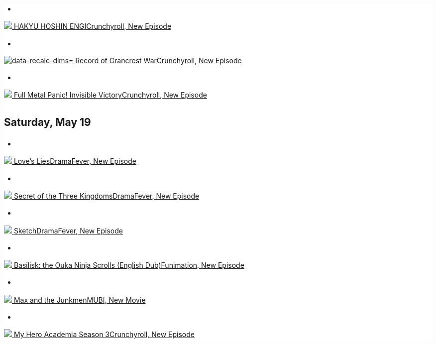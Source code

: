 - 
[![](https://i0.wp.com/vrvblog.co/wp-content/uploads/2018/02/4-6-200x300.jpg?resize=200%2C300&#038;ssl=1)
HAKYU HOSHIN ENGICrunchyroll, New Episode
](https://vrv.co/series/GY9P7JN9R/HAKYU-HOSHIN-ENGI?utm_source=editorial_vrv&#038;utm_medium=calendar_vrv&#038;utm_campaign=5-18-18)

- 
[![data-recalc-dims=](https://i1.wp.com/vrvblog.co/wp-content/uploads/2018/02/5-3-200x300.jpg?resize=200%2C300&#038;ssl=1)
Record of Grancrest WarCrunchyroll, New Episode
](https://vrv.co/series/GYJQXM056/Record-of-Grancrest-War?utm_source=editorial_vrv&#038;utm_medium=calendar_vrv&#038;utm_campaign=5-18-18)

- 
[![](https://i0.wp.com/vrvblog.co/wp-content/uploads/2018/04/8.jpg?w=1170&#038;ssl=1)
Full Metal Panic! Invisible VictoryCrunchyroll, New Episode
](https://vrv.co/series/GR4PVDGEY/Full-Metal-Panic-Invisible-Victory?utm_source=editorial_vrv&#038;utm_medium=calendar_vrv&#038;utm_campaign=5-18-18)

## Saturday, May 19
- 
[![](https://i1.wp.com/vrvblog.co/wp-content/uploads/2018/05/3.jpg?w=1170&#038;ssl=1)
Love&#8217;s LiesDramaFever, New Episode
](https://vrv.co/series/GR4PV5K1Y/Loves-Lies-?utm_source=editorial_vrv&#038;utm_medium=calendar_vrv&#038;utm_campaign=5-18-18)

- 
[![](https://i0.wp.com/vrvblog.co/wp-content/uploads/2018/05/1-3.jpg?w=1170&#038;ssl=1)
Secret of the Three KingdomsDramaFever, New Episode
](https://vrv.co/series/GY0XDP9M6/Secret-of-the-Three-Kingdoms-?utm_source=editorial_vrv&#038;utm_medium=calendar_vrv&#038;utm_campaign=5-18-18)

- 
[![](https://i0.wp.com/vrvblog.co/wp-content/uploads/2018/02/x.png?w=1170&#038;ssl=1)
SketchDramaFever, New Episode
](https://vrv.co/dramafever?utm_source=editorial_vrv&#038;utm_medium=calendar_vrv&#038;utm_campaign=5-18-18)

- 
[![](https://i1.wp.com/vrvblog.co/wp-content/uploads/2018/02/1-3-200x300.jpg?resize=200%2C300&#038;ssl=1)
Basilisk: the Ouka Ninja Scrolls (English Dub)Funimation, New Episode
](https://vrv.co/series/GRJQ5J7VY/Basilisk-The-Ouka-Ninja-Scrolls?utm_source=editorial_vrv&#038;utm_medium=calendar_vrv&#038;utm_campaign=5-18-18)

- 
[![](https://i0.wp.com/vrvblog.co/wp-content/uploads/2018/02/x.png?w=1170&#038;ssl=1)
Max and the JunkmenMUBI, New Movie
](https://vrv.co/mubi?utm_source=editorial_vrv&#038;utm_medium=calendar_vrv&#038;utm_campaign=5-18-18)

- 
[![](https://i1.wp.com/vrvblog.co/wp-content/uploads/2018/04/1-3.jpg?w=1170&#038;ssl=1)
My Hero Academia Season 3Crunchyroll, New Episode
](https://vrv.co/series/G6NQ5DWZ6/My-Hero-Academia?utm_source=editorial_vrv&#038;utm_medium=calendar_vrv&#038;utm_campaign=5-18-18)
